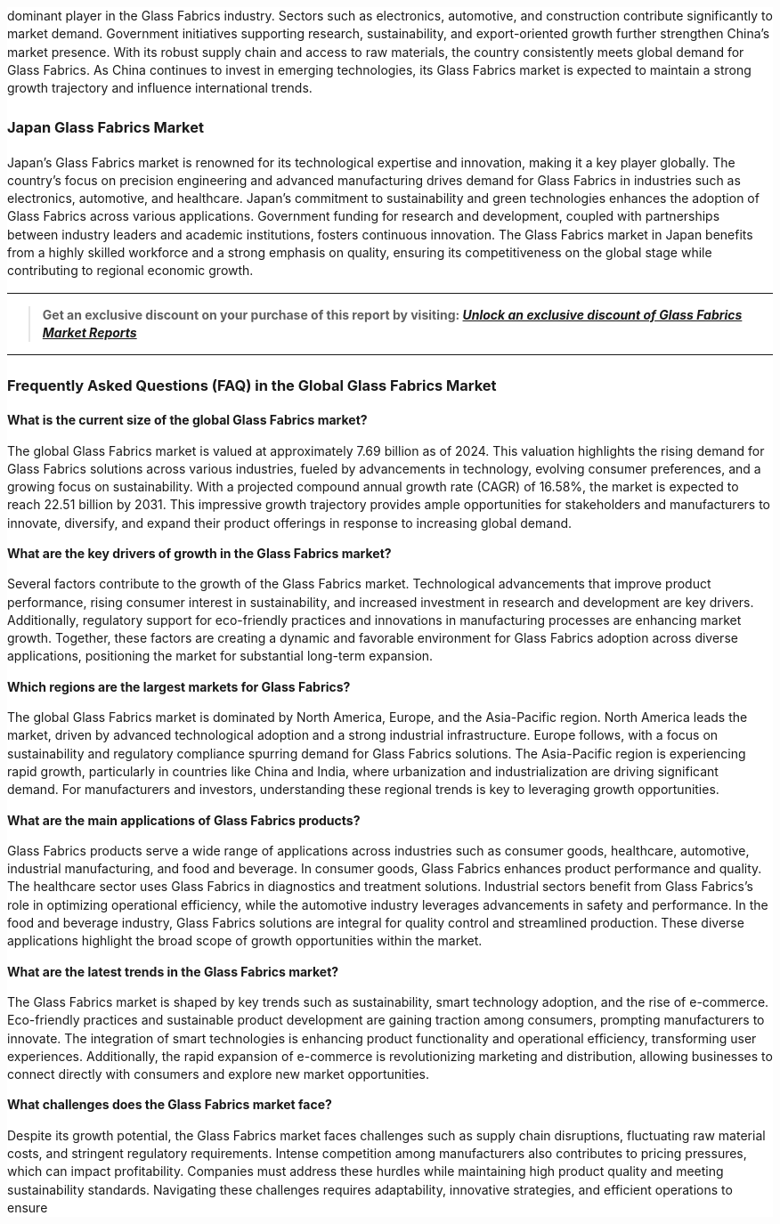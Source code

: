 dominant player in the Glass Fabrics industry. Sectors such as electronics, automotive, and construction contribute significantly to market demand. Government initiatives supporting research, sustainability, and export-oriented growth further strengthen China&rsquo;s market presence. With its robust supply chain and access to raw materials, the country consistently meets global demand for Glass Fabrics. As China continues to invest in emerging technologies, its Glass Fabrics market is expected to maintain a strong growth trajectory and influence international trends.</p><h3>Japan Glass Fabrics Market</h3><p>Japan&rsquo;s Glass Fabrics market is renowned for its technological expertise and innovation, making it a key player globally. The country&rsquo;s focus on precision engineering and advanced manufacturing drives demand for Glass Fabrics in industries such as electronics, automotive, and healthcare. Japan&rsquo;s commitment to sustainability and green technologies enhances the adoption of Glass Fabrics across various applications. Government funding for research and development, coupled with partnerships between industry leaders and academic institutions, fosters continuous innovation. The Glass Fabrics market in Japan benefits from a highly skilled workforce and a strong emphasis on quality, ensuring its competitiveness on the global stage while contributing to regional economic growth.</p><hr /><blockquote><p><strong>Get an exclusive discount on your purchase of this report by visiting: <em><a href="://marketresearchpulse.com/ask-for-discount/136840?utm_source=Github&amp;utm_medium=029">Unlock an exclusive discount of Glass Fabrics Market Reports</a></em>&nbsp;</strong></p></blockquote><hr /><h3>Frequently Asked Questions (FAQ) in the Global Glass Fabrics Market</h3><p><strong>What is the current size of the global Glass Fabrics market?</strong></p><p>The global Glass Fabrics market is valued at approximately 7.69 billion as of 2024. This valuation highlights the rising demand for Glass Fabrics solutions across various industries, fueled by advancements in technology, evolving consumer preferences, and a growing focus on sustainability. With a projected compound annual growth rate (CAGR) of 16.58%, the market is expected to reach 22.51 billion by 2031. This impressive growth trajectory provides ample opportunities for stakeholders and manufacturers to innovate, diversify, and expand their product offerings in response to increasing global demand.</p><p><strong>What are the key drivers of growth in the Glass Fabrics market?</strong></p><p>Several factors contribute to the growth of the Glass Fabrics market. Technological advancements that improve product performance, rising consumer interest in sustainability, and increased investment in research and development are key drivers. Additionally, regulatory support for eco-friendly practices and innovations in manufacturing processes are enhancing market growth. Together, these factors are creating a dynamic and favorable environment for Glass Fabrics adoption across diverse applications, positioning the market for substantial long-term expansion.</p><p><strong>Which regions are the largest markets for Glass Fabrics?</strong></p><p>The global Glass Fabrics market is dominated by North America, Europe, and the Asia-Pacific region. North America leads the market, driven by advanced technological adoption and a strong industrial infrastructure. Europe follows, with a focus on sustainability and regulatory compliance spurring demand for Glass Fabrics solutions. The Asia-Pacific region is experiencing rapid growth, particularly in countries like China and India, where urbanization and industrialization are driving significant demand. For manufacturers and investors, understanding these regional trends is key to leveraging growth opportunities.</p><p><strong>What are the main applications of Glass Fabrics products?</strong></p><p>Glass Fabrics products serve a wide range of applications across industries such as consumer goods, healthcare, automotive, industrial manufacturing, and food and beverage. In consumer goods, Glass Fabrics enhances product performance and quality. The healthcare sector uses Glass Fabrics in diagnostics and treatment solutions. Industrial sectors benefit from Glass Fabrics&rsquo;s role in optimizing operational efficiency, while the automotive industry leverages advancements in safety and performance. In the food and beverage industry, Glass Fabrics solutions are integral for quality control and streamlined production. These diverse applications highlight the broad scope of growth opportunities within the market.</p><p><strong>What are the latest trends in the Glass Fabrics market?</strong></p><p>The Glass Fabrics market is shaped by key trends such as sustainability, smart technology adoption, and the rise of e-commerce. Eco-friendly practices and sustainable product development are gaining traction among consumers, prompting manufacturers to innovate. The integration of smart technologies is enhancing product functionality and operational efficiency, transforming user experiences. Additionally, the rapid expansion of e-commerce is revolutionizing marketing and distribution, allowing businesses to connect directly with consumers and explore new market opportunities.</p><p><strong>What challenges does the Glass Fabrics market face?</strong></p><p>Despite its growth potential, the Glass Fabrics market faces challenges such as supply chain disruptions, fluctuating raw material costs, and stringent regulatory requirements. Intense competition among manufacturers also contributes to pricing pressures, which can impact profitability. Companies must address these hurdles while maintaining high product quality and meeting sustainability standards. Navigating these challenges requires adaptability, innovative strategies, and efficient operations to ensure